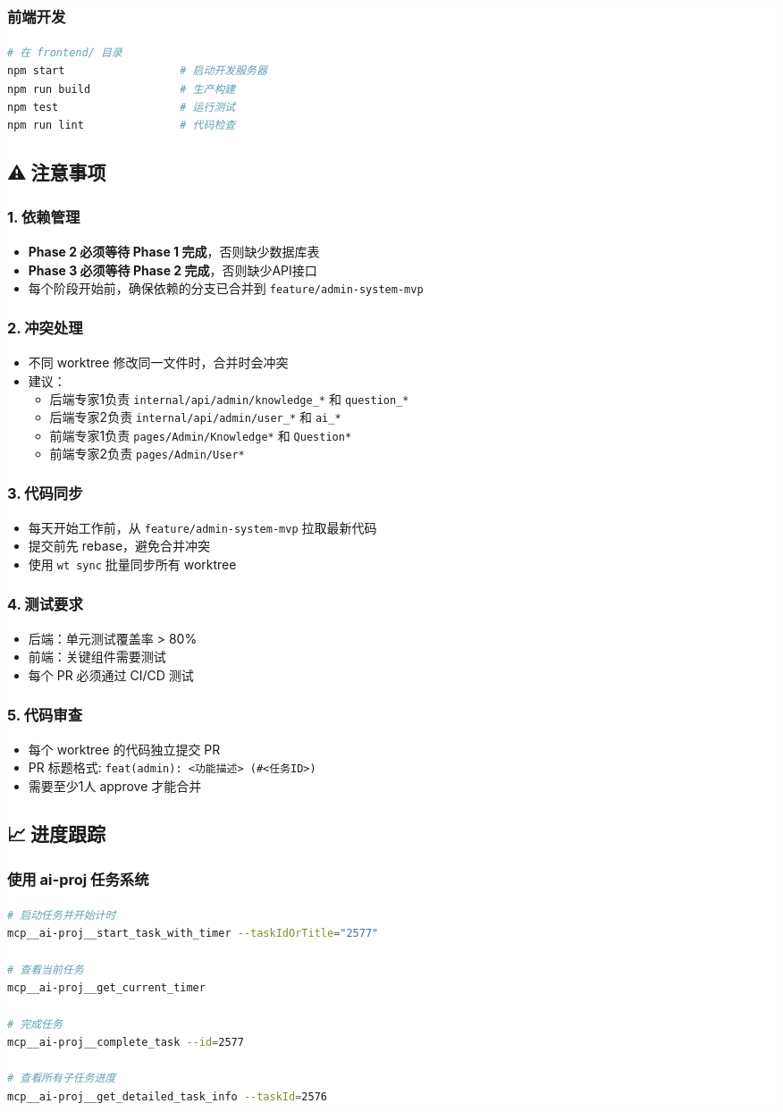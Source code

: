 ### 前端开发
```bash
# 在 frontend/ 目录
npm start                  # 启动开发服务器
npm run build              # 生产构建
npm test                   # 运行测试
npm run lint               # 代码检查
```

## ⚠️ 注意事项

### 1. 依赖管理
- **Phase 2 必须等待 Phase 1 完成**，否则缺少数据库表
- **Phase 3 必须等待 Phase 2 完成**，否则缺少API接口
- 每个阶段开始前，确保依赖的分支已合并到 `feature/admin-system-mvp`

### 2. 冲突处理
- 不同 worktree 修改同一文件时，合并时会冲突
- 建议：
  - 后端专家1负责 `internal/api/admin/knowledge_*` 和 `question_*`
  - 后端专家2负责 `internal/api/admin/user_*` 和 `ai_*`
  - 前端专家1负责 `pages/Admin/Knowledge*` 和 `Question*`
  - 前端专家2负责 `pages/Admin/User*`

### 3. 代码同步
- 每天开始工作前，从 `feature/admin-system-mvp` 拉取最新代码
- 提交前先 rebase，避免合并冲突
- 使用 `wt sync` 批量同步所有 worktree

### 4. 测试要求
- 后端：单元测试覆盖率 > 80%
- 前端：关键组件需要测试
- 每个 PR 必须通过 CI/CD 测试

### 5. 代码审查
- 每个 worktree 的代码独立提交 PR
- PR 标题格式: `feat(admin): <功能描述> (#<任务ID>)`
- 需要至少1人 approve 才能合并

## 📈 进度跟踪

### 使用 ai-proj 任务系统
```bash
# 启动任务并开始计时
mcp__ai-proj__start_task_with_timer --taskIdOrTitle="2577"

# 查看当前任务
mcp__ai-proj__get_current_timer

# 完成任务
mcp__ai-proj__complete_task --id=2577

# 查看所有子任务进度
mcp__ai-proj__get_detailed_task_info --taskId=2576
```
